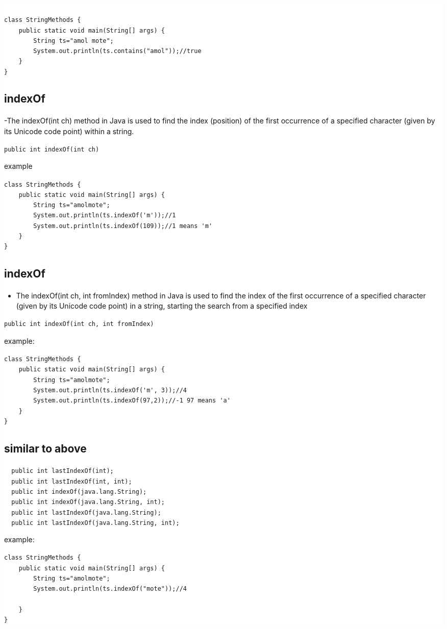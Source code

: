 ```

class StringMethods {
    public static void main(String[] args) {
        String ts="amol mote";
        System.out.println(ts.contains("amol"));//true
    }
}
```
## indexOf ##
-The indexOf(int ch) method in Java is used to find the index (position) of the first occurrence of a specified character (given by its Unicode code point) within a string.
```
public int indexOf(int ch)
```
example
```
class StringMethods {
    public static void main(String[] args) {
        String ts="amolmote";
        System.out.println(ts.indexOf('m'));//1
        System.out.println(ts.indexOf(109));//1 means 'm'
    }
}
```
## indexOf ##
- The indexOf(int ch, int fromIndex) method in Java is used to find the index of the first occurrence of a specified character (given by its Unicode code point) in a string, starting the search from a specified index
```
public int indexOf(int ch, int fromIndex)
```
example:
```
class StringMethods {
    public static void main(String[] args) {
        String ts="amolmote";
        System.out.println(ts.indexOf('m', 3));//4
        System.out.println(ts.indexOf(97,2));//-1 97 means 'a'
    }
}
```
## similar to above ##
```
  public int lastIndexOf(int);
  public int lastIndexOf(int, int);
  public int indexOf(java.lang.String);
  public int indexOf(java.lang.String, int);
  public int lastIndexOf(java.lang.String);
  public int lastIndexOf(java.lang.String, int);
```
example:
```
class StringMethods {
    public static void main(String[] args) {
        String ts="amolmote";
        System.out.println(ts.indexOf("mote"));//4
        
    }
}
```
